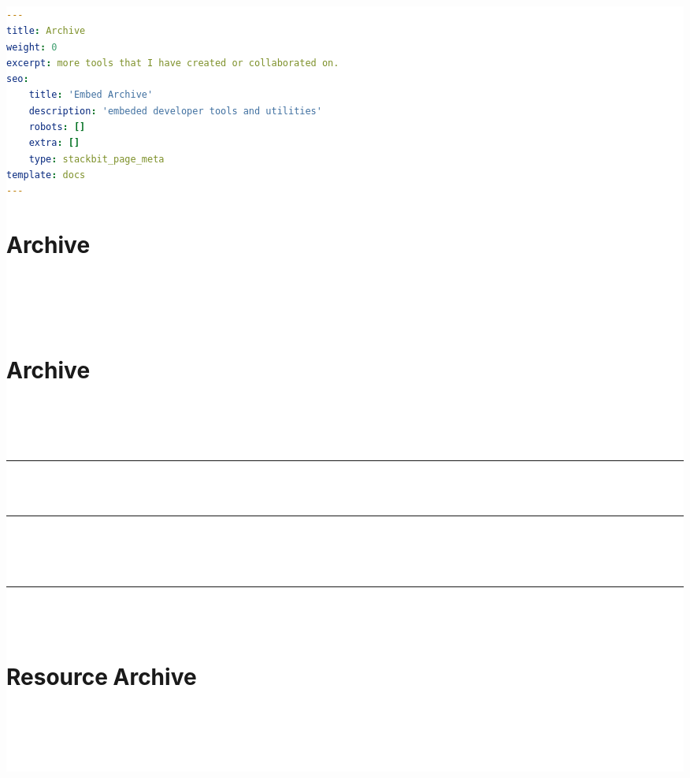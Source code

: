 ```yaml
---
title: Archive
weight: 0
excerpt: more tools that I have created or collaborated on.
seo:
    title: 'Embed Archive'
    description: 'embeded developer tools and utilities'
    robots: []
    extra: []
    type: stackbit_page_meta
template: docs
---
```


# Archive

<iframe src="https://bgoonz-blog-v3-0.netlify.app/archive/" height="1000px" width="1400px" scrolling="yes" frameborder="no" loading="lazy" allowtransparency="true" allowfullscreen="true"  frameborder="0" >
</iframe>

<br>
<br>
<br>
<h1> Archive</h1>
<br>

<iframe src="https://resourcerepo2.netlify.app/" height="1000px" width="1400px" scrolling="yes" frameborder="no" loading="lazy" allowtransparency="true" allowfullscreen="true"  frameborder="0" >
</iframe>

<br>
<br>
<hr>
<br>
<br>
<hr>
<br>
 <iframe  style="z-index:-1!important; overflow:scroll;resize:both;"  width="400" height="575"
            src="https://bgoonz.blogspot.com/"  
           frameborder="0" allow="accelerometer; autoplay; clipboard-write;
            encrypted-media; gyroscope; picture-in-picture" allowfullscreen>
</iframe>

<br>
<br>
<hr>
<br>
<br>

<h1>     Resource Archive           </h1>
<br>
<br>
<br>
<br>
